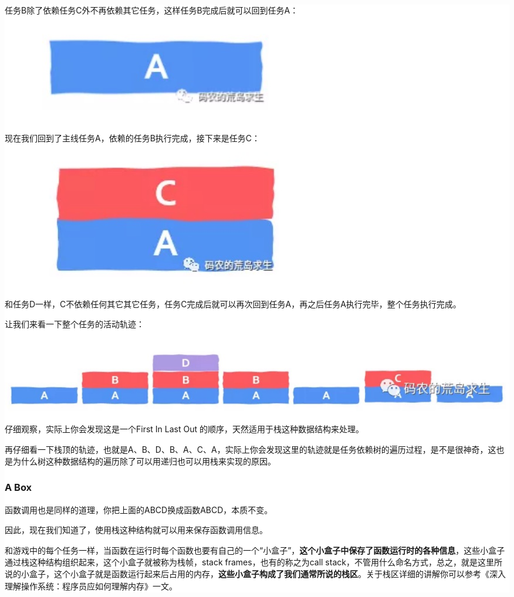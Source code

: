 任务B除了依赖任务C外不再依赖其它任务，这样任务B完成后就可以回到任务A：

![](.gitbook/assets/9_3.jpg)

现在我们回到了主线任务A，依赖的任务B执行完成，接下来是任务C：

![](.gitbook/assets/9_6.jpg)

和任务D一样，C不依赖任何其它其它任务，任务C完成后就可以再次回到任务A，再之后任务A执行完毕，整个任务执行完成。&#x20;

让我们来看一下整个任务的活动轨迹：

![](.gitbook/assets/9_7.jpg)

仔细观察，实际上你会发现这是一个First In Last Out 的顺序，天然适用于栈这种数据结构来处理。&#x20;

再仔细看一下栈顶的轨迹，也就是A、B、D、B、A、C、A，实际上你会发现这里的轨迹就是任务依赖树的遍历过程，是不是很神奇，这也是为什么树这种数据结构的遍历除了可以用递归也可以用栈来实现的原因。

### A Box

函数调用也是同样的道理，你把上面的ABCD换成函数ABCD，本质不变。&#x20;

因此，现在我们知道了，使用栈这种结构就可以用来保存函数调用信息。&#x20;

和游戏中的每个任务一样，当函数在运行时每个函数也要有自己的一个“小盒子”，**这个小盒子中保存了函数运行时的各种信息**，这些小盒子通过栈这种结构组织起来，这个小盒子就被称为栈帧，stack frames，也有的称之为call stack，不管用什么命名方式，总之，就是这里所说的小盒子，这个小盒子就是函数运行起来后占用的内存，**这些小盒子构成了我们通常所说的栈区**。关于栈区详细的讲解你可以参考《深入理解操作系统：程序员应如何理解内存》一文。&#x20;
